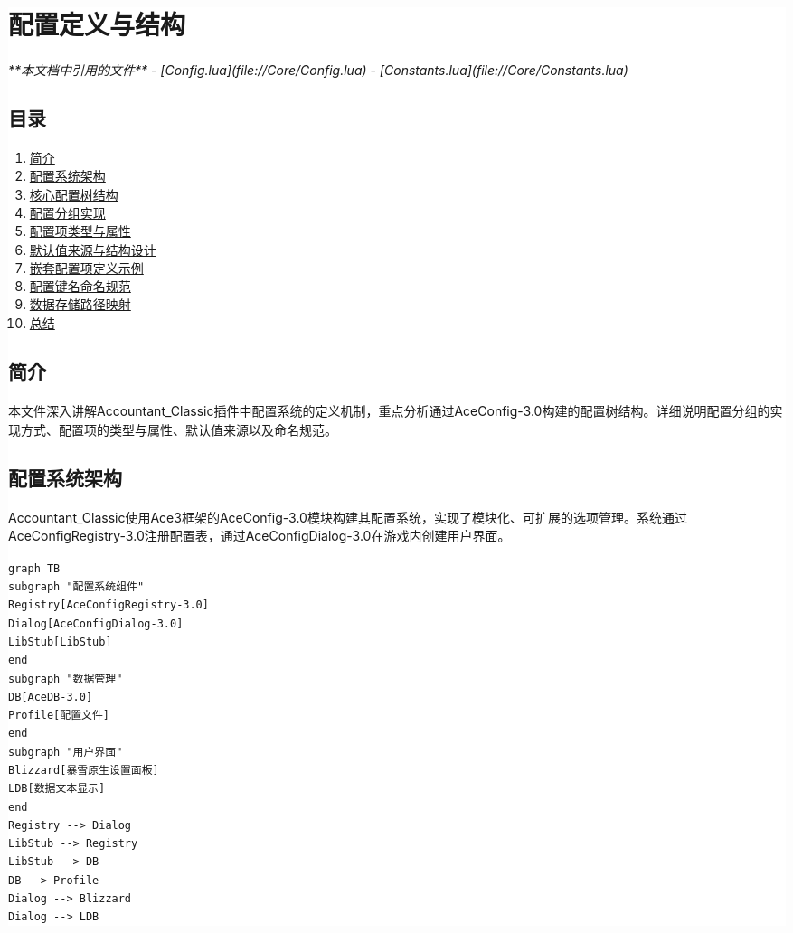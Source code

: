 # 配置定义与结构

<cite>
**本文档中引用的文件**  
- [Config.lua](file://Core/Config.lua)
- [Constants.lua](file://Core/Constants.lua)
</cite>

## 目录
1. [简介](#简介)
2. [配置系统架构](#配置系统架构)
3. [核心配置树结构](#核心配置树结构)
4. [配置分组实现](#配置分组实现)
5. [配置项类型与属性](#配置项类型与属性)
6. [默认值来源与结构设计](#默认值来源与结构设计)
7. [嵌套配置项定义示例](#嵌套配置项定义示例)
8. [配置键名命名规范](#配置键名命名规范)
9. [数据存储路径映射](#数据存储路径映射)
10. [总结](#总结)

## 简介
本文件深入讲解Accountant_Classic插件中配置系统的定义机制，重点分析通过AceConfig-3.0构建的配置树结构。详细说明配置分组的实现方式、配置项的类型与属性、默认值来源以及命名规范。

## 配置系统架构
Accountant_Classic使用Ace3框架的AceConfig-3.0模块构建其配置系统，实现了模块化、可扩展的选项管理。系统通过AceConfigRegistry-3.0注册配置表，通过AceConfigDialog-3.0在游戏内创建用户界面。

```mermaid
graph TB
subgraph "配置系统组件"
Registry[AceConfigRegistry-3.0]
Dialog[AceConfigDialog-3.0]
LibStub[LibStub]
end
subgraph "数据管理"
DB[AceDB-3.0]
Profile[配置文件]
end
subgraph "用户界面"
Blizzard[暴雪原生设置面板]
LDB[数据文本显示]
end
Registry --> Dialog
LibStub --> Registry
LibStub --> DB
DB --> Profile
Dialog --> Blizzard
Dialog --> LDB
```

